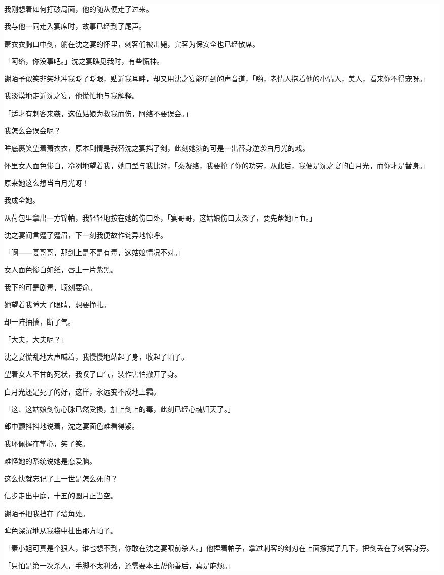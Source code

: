 我刚想着如何打破局面，他的随从便走了过来。

我与他一同走入宴席时，故事已经到了尾声。

萧衣衣胸口中剑，躺在沈之宴的怀里，刺客们被击毙，宾客为保安全也已经散席。

「阿络，你没事吧。」沈之宴瞧见我时，有些慌神。

谢陌予似笑非笑地冲我眨了眨眼，贴近我耳畔，却又用沈之宴能听到的声音道，「哟，老情人抱着他的小情人，美人，看来你不得宠呀。」

我淡漠地走近沈之宴，他慌忙地与我解释。

「适才有刺客来袭，这位姑娘为救我而伤，阿络不要误会。」

我怎么会误会呢？

眸底裹笑望着萧衣衣，原本剧情是我替沈之宴挡了剑，此刻她演的可是一出替身逆袭白月光的戏。

怀里女人面色惨白，冷冽地望着我，她口型与我比对，「秦凝络，我要抢了你的功劳，从此后，我便是沈之宴的白月光，而你才是替身。」

原来她这么想当白月光呀！

我成全她。

从荷包里拿出一方锦帕，我轻轻地按在她的伤口处，「宴哥哥，这姑娘伤口太深了，要先帮她止血。」

沈之宴闻言蹙了蹙眉，下一刻我便故作诧异地惊呼。

「啊——宴哥哥，那剑上是不是有毒，这姑娘情况不对。」

女人面色惨白如纸，唇上一片紫黑。

我下的可是剧毒，顷刻要命。

她望着我瞪大了眼睛，想要挣扎。

却一阵抽搐，断了气。

「大夫，大夫呢？」

沈之宴慌乱地大声喊着，我慢慢地站起了身，收起了帕子。

望着女人不甘的死状，我叹了口气，装作害怕撤开了身。

白月光还是死了的好，这样，永远变不成地上霜。

「这、这姑娘剑伤心脉已然受损，加上剑上的毒，此刻已经心魂归天了。」

郎中颤抖抖地说着，沈之宴面色难看得紧。

我环佩握在掌心，笑了笑。

难怪她的系统说她是恋爱脑。

这么快就忘记了上一世是怎么死的？

信步走出中庭，十五的圆月正当空。

谢陌予把我挡在了墙角处。

眸色深沉地从我袋中扯出那方帕子。

「秦小姐可真是个狠人，谁也想不到，你敢在沈之宴眼前杀人。」他捏着帕子，拿过刺客的剑刃在上面擦拭了几下，把剑丢在了刺客身旁。

「只怕是第一次杀人，手脚不太利落，还需要本王帮你善后，真是麻烦。」
